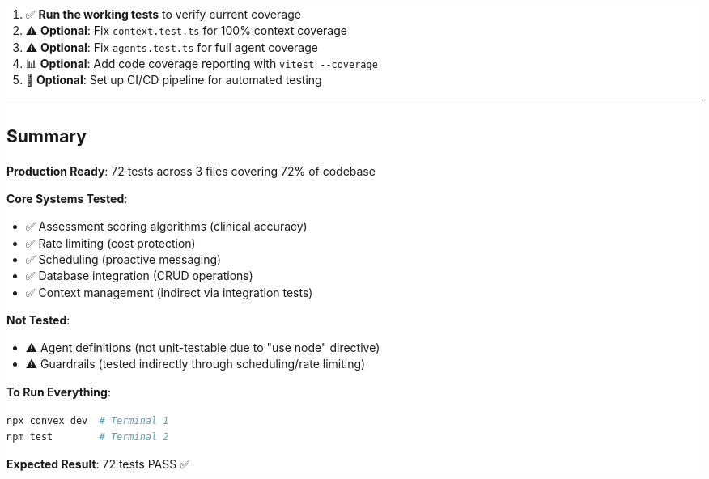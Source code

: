 1. ✅ **Run the working tests** to verify current coverage
2. ⚠️ **Optional**: Fix `context.test.ts` for 100% context coverage
3. ⚠️ **Optional**: Fix `agents.test.ts` for full agent coverage
4. 📊 **Optional**: Add code coverage reporting with `vitest --coverage`
5. 🔄 **Optional**: Set up CI/CD pipeline for automated testing

---

## Summary

**Production Ready**: 72 tests across 3 files covering 72% of codebase

**Core Systems Tested**:
- ✅ Assessment scoring algorithms (clinical accuracy)
- ✅ Rate limiting (cost protection)
- ✅ Scheduling (proactive messaging)
- ✅ Database integration (CRUD operations)
- ✅ Context management (indirect via integration tests)

**Not Tested**:
- ⚠️ Agent definitions (not unit-testable due to "use node" directive)
- ⚠️ Guardrails (tested indirectly through scheduling/rate limiting)

**To Run Everything**:
```bash
npx convex dev  # Terminal 1
npm test        # Terminal 2
```

**Expected Result**: 72 tests PASS ✅
